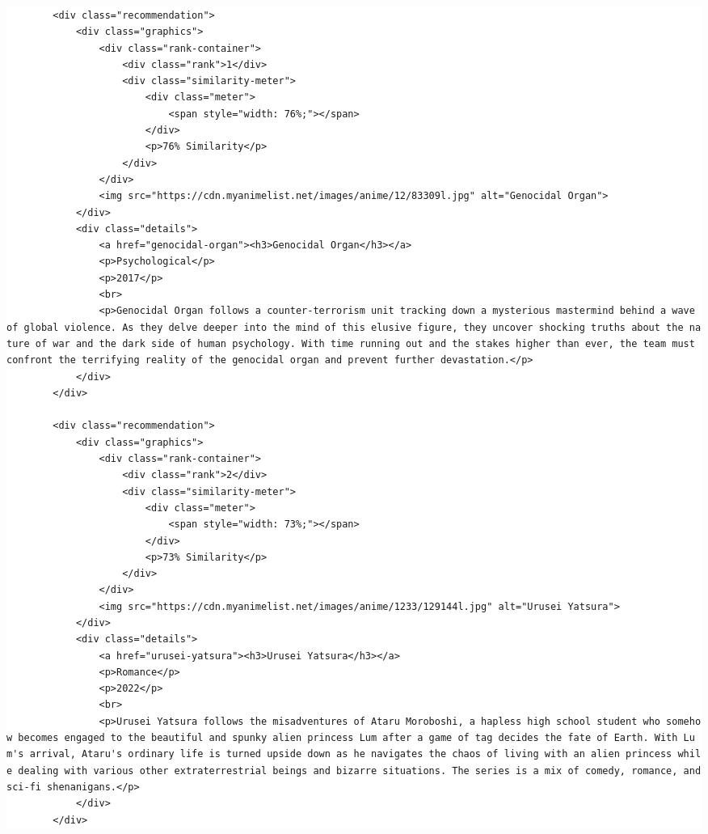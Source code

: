             <div class="recommendation">
                <div class="graphics">
                    <div class="rank-container">
                        <div class="rank">1</div>
                        <div class="similarity-meter">
                            <div class="meter">
                                <span style="width: 76%;"></span>
                            </div>
                            <p>76% Similarity</p>
                        </div>
                    </div>
                    <img src="https://cdn.myanimelist.net/images/anime/12/83309l.jpg" alt="Genocidal Organ">
                </div>
                <div class="details">
                    <a href="genocidal-organ"><h3>Genocidal Organ</h3></a>
                    <p>Psychological</p>
                    <p>2017</p>
                    <br>
                    <p>Genocidal Organ follows a counter-terrorism unit tracking down a mysterious mastermind behind a wave of global violence. As they delve deeper into the mind of this elusive figure, they uncover shocking truths about the nature of war and the dark side of human psychology. With time running out and the stakes higher than ever, the team must confront the terrifying reality of the genocidal organ and prevent further devastation.</p>
                </div>
            </div>

            <div class="recommendation">
                <div class="graphics">
                    <div class="rank-container">
                        <div class="rank">2</div>
                        <div class="similarity-meter">
                            <div class="meter">
                                <span style="width: 73%;"></span>
                            </div>
                            <p>73% Similarity</p>
                        </div>
                    </div>
                    <img src="https://cdn.myanimelist.net/images/anime/1233/129144l.jpg" alt="Urusei Yatsura">
                </div>
                <div class="details">
                    <a href="urusei-yatsura"><h3>Urusei Yatsura</h3></a>
                    <p>Romance</p>
                    <p>2022</p>
                    <br>
                    <p>Urusei Yatsura follows the misadventures of Ataru Moroboshi, a hapless high school student who somehow becomes engaged to the beautiful and spunky alien princess Lum after a game of tag decides the fate of Earth. With Lum's arrival, Ataru's ordinary life is turned upside down as he navigates the chaos of living with an alien princess while dealing with various other extraterrestrial beings and bizarre situations. The series is a mix of comedy, romance, and sci-fi shenanigans.</p>
                </div>
            </div>
